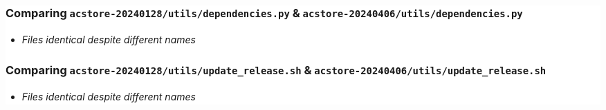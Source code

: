 ### Comparing `acstore-20240128/utils/dependencies.py` & `acstore-20240406/utils/dependencies.py`

 * *Files identical despite different names*

### Comparing `acstore-20240128/utils/update_release.sh` & `acstore-20240406/utils/update_release.sh`

 * *Files identical despite different names*

